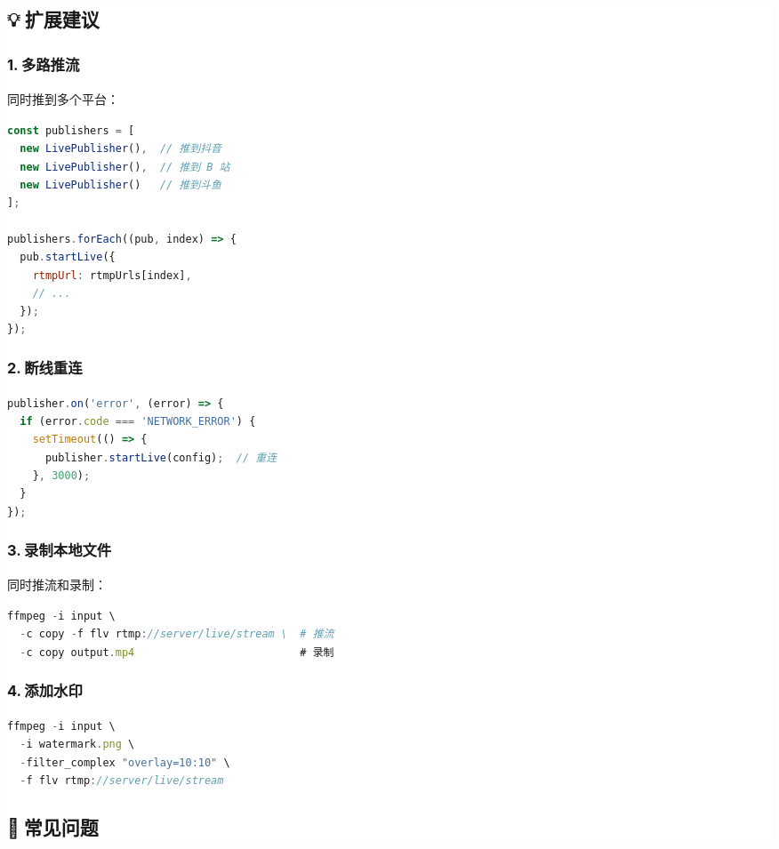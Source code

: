 ## 💡 扩展建议

### 1. 多路推流

同时推到多个平台：
```javascript
const publishers = [
  new LivePublisher(),  // 推到抖音
  new LivePublisher(),  // 推到 B 站
  new LivePublisher()   // 推到斗鱼
];

publishers.forEach((pub, index) => {
  pub.startLive({
    rtmpUrl: rtmpUrls[index],
    // ...
  });
});
```

### 2. 断线重连

```javascript
publisher.on('error', (error) => {
  if (error.code === 'NETWORK_ERROR') {
    setTimeout(() => {
      publisher.startLive(config);  // 重连
    }, 3000);
  }
});
```

### 3. 录制本地文件

同时推流和录制：
```javascript
ffmpeg -i input \
  -c copy -f flv rtmp://server/live/stream \  # 推流
  -c copy output.mp4                          # 录制
```

### 4. 添加水印

```javascript
ffmpeg -i input \
  -i watermark.png \
  -filter_complex "overlay=10:10" \
  -f flv rtmp://server/live/stream
```

## 🐛 常见问题
